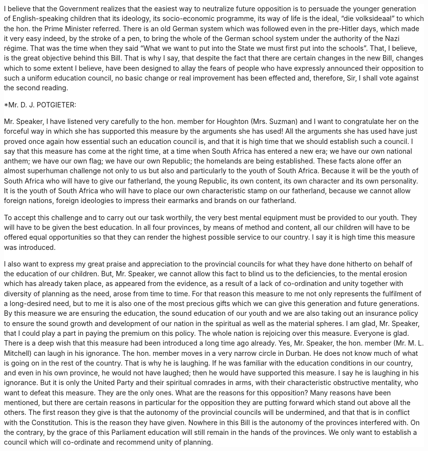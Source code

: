 <p>I believe that the Government realizes that the easiest way to neutralize future opposition is to persuade the younger generation of English-speaking children that its ideology, its socio-economic programme, its way of life is the ideal, &#x201C;die volksideaal&#x201D; to which the hon. the Prime Minister referred. There is an old German system which was followed even in the pre-Hitler days, which made it very easy indeed, by the stroke of a pen, to bring the whole of the German school system under the authority of the Nazi r&#x00E9;gime. That was the time when they said &#x201C;What we want to put into the State we must first put into the schools&#x201D;. That, I believe, is the great objective behind this Bill. That is why I say, that despite the fact that there are certain changes in the new Bill, changes which to some extent I believe, have been designed to allay the fears of people who have expressly announced their opposition to such a uniform education council, no basic change or real improvement has been effected and, therefore, Sir, I shall vote against the second reading.</p>

</speech>

<speech by="#potgieter">

<from>*Mr. <person refersTo="hansard_za">D. J. POTGIETER</person>:</from>

<p>Mr. Speaker, I have listened very carefully to the hon. member for Houghton (Mrs. Suzman) and I want to congratulate her on the forceful way in which she has supported this measure by the arguments she has used! All the arguments she has used have just proved once again how essential such an education council is, and that it is high time that we should establish such a council. I say that this measure has come at the right time, at a time when South Africa has entered a new era; we have our own national anthem; we have our own flag; we have our own Republic; the homelands are being established. These facts alone offer an almost superhuman challenge not only to us but also and particularly to the youth of South Africa. Because it will be the youth of South Africa who will have to give our fatherland, the young Republic, its own content, its own character and its own personality. It is the youth of South Africa who will have to place our own characteristic stamp on our fatherland, because we cannot allow foreign nations, foreign ideologies to impress their earmarks and brands on our fatherland.</p>

<p>To accept this challenge and to carry out our task worthily, the very best mental equipment must be provided to our youth. They will have to be given the best education. In all four provinces, by means of method and content, all our children will have to be offered equal opportunities so that they can render the highest possible service to our country. I say it is high time this measure was introduced.</p>

<p>I also want to express my great praise and appreciation to the provincial councils for what they have done hitherto on behalf of the education of our children. But, Mr. Speaker, we cannot allow this fact to blind us to the deficiencies, to the mental erosion which has already taken place, as appeared from the evidence, as a result of a lack of co-ordination and unity together with diversity of planning as the need, arose from time to time. For that reason this measure to me not only represents the fulfilment of a long-desired <span class="col_8077-8078" refersTo="page_1285"/>need, but to me it is also one of the most precious gifts which we can give this generation and future generations. By this measure we are ensuring the education, the sound education of our youth and we are also taking out an insurance policy to ensure the sound growth and development of our nation in the spiritual as well as the material spheres. I am glad, Mr. Speaker, that I could play a part in paying the premium on this policy. The whole nation is rejoicing over this measure. Everyone is glad. There is a deep wish that this measure had been introduced a long time ago already. Yes, Mr. Speaker, the hon. member (Mr. M. L. Mitchell) can laugh in his ignorance. The hon. member moves in a very narrow circle in Durban. He does not know much of what is going on in the rest of the country. That is why he is laughing. If he was familiar with the education conditions in our country, and even in his own province, he would not have laughed; then he would have supported this measure. I say he is laughing in his ignorance. But it is only the United Party and their spiritual comrades in arms, with their characteristic obstructive mentality, who want to defeat this measure. They are the only ones. What are the reasons for this opposition? Many reasons have been mentioned, but there are certain reasons in particular for the opposition they are putting forward which stand out above all the others. The first reason they give is that the autonomy of the provincial councils will be undermined, and that that is in conflict with the Constitution. This is the reason they have given. Nowhere in this Bill is the autonomy of the provinces interfered with. On the contrary, by the grace of this Parliament education will still remain in the hands of the provinces. We only want to establish a council which will co-ordinate and recommend unity of planning.</p>
